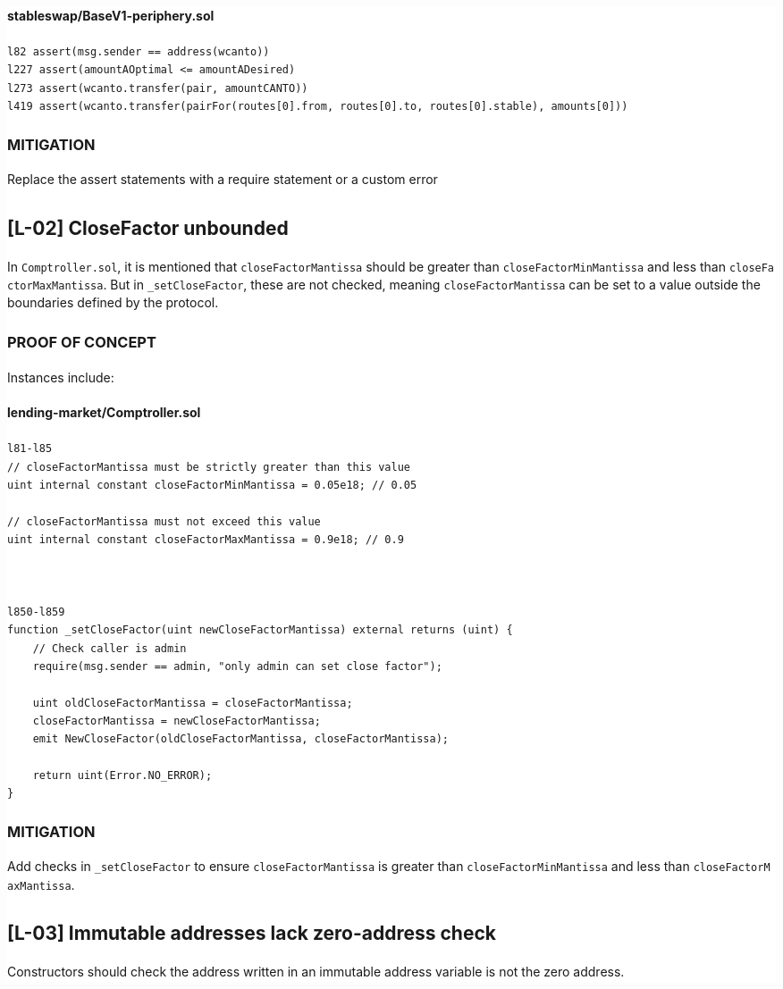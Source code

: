 #### stableswap/BaseV1-periphery.sol

    l82 assert(msg.sender == address(wcanto))
    l227 assert(amountAOptimal <= amountADesired)
    l273 assert(wcanto.transfer(pair, amountCANTO))
    l419 assert(wcanto.transfer(pairFor(routes[0].from, routes[0].to, routes[0].stable), amounts[0]))

### MITIGATION

Replace the assert statements with a require statement or a custom error

## [L-02] CloseFactor unbounded

In `Comptroller.sol`, it is mentioned that `closeFactorMantissa` should be greater than `closeFactorMinMantissa` and less than `closeFactorMaxMantissa`. But in `_setCloseFactor`, these are not checked, meaning `closeFactorMantissa` can be set to a value outside the boundaries defined by the protocol.

### PROOF OF CONCEPT

Instances include:

#### lending-market/Comptroller.sol

    l81-l85
    // closeFactorMantissa must be strictly greater than this value
    uint internal constant closeFactorMinMantissa = 0.05e18; // 0.05

    // closeFactorMantissa must not exceed this value
    uint internal constant closeFactorMaxMantissa = 0.9e18; // 0.9



    l850-l859
    function _setCloseFactor(uint newCloseFactorMantissa) external returns (uint) {
        // Check caller is admin
        require(msg.sender == admin, "only admin can set close factor");

        uint oldCloseFactorMantissa = closeFactorMantissa;
        closeFactorMantissa = newCloseFactorMantissa;
        emit NewCloseFactor(oldCloseFactorMantissa, closeFactorMantissa);

        return uint(Error.NO_ERROR);
    }

### MITIGATION

Add checks in `_setCloseFactor` to ensure `closeFactorMantissa` is greater than `closeFactorMinMantissa` and less than `closeFactorMaxMantissa`.

## [L-03] Immutable addresses lack zero-address check

Constructors should check the address written in an immutable address variable is not the zero address.
